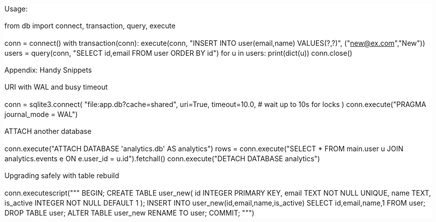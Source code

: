
Usage:

from db import connect, transaction, query, execute

conn = connect()
with transaction(conn):
    execute(conn, "INSERT INTO user(email,name) VALUES(?,?)", ("new@ex.com","New"))
users = query(conn, "SELECT id,email FROM user ORDER BY id")
for u in users:
    print(dict(u))
conn.close()

Appendix: Handy Snippets

URI with WAL and busy timeout

conn = sqlite3.connect(
    "file:app.db?cache=shared",
    uri=True,
    timeout=10.0,  # wait up to 10s for locks
)
conn.execute("PRAGMA journal_mode = WAL")


ATTACH another database

conn.execute("ATTACH DATABASE 'analytics.db' AS analytics")
rows = conn.execute("SELECT * FROM main.user u JOIN analytics.events e ON e.user_id = u.id").fetchall()
conn.execute("DETACH DATABASE analytics")


Upgrading safely with table rebuild

conn.executescript("""
BEGIN;
CREATE TABLE user_new(
  id INTEGER PRIMARY KEY,
  email TEXT NOT NULL UNIQUE,
  name TEXT,
  is_active INTEGER NOT NULL DEFAULT 1
);
INSERT INTO user_new(id,email,name,is_active)
  SELECT id,email,name,1 FROM user;
DROP TABLE user;
ALTER TABLE user_new RENAME TO user;
COMMIT;
""")
